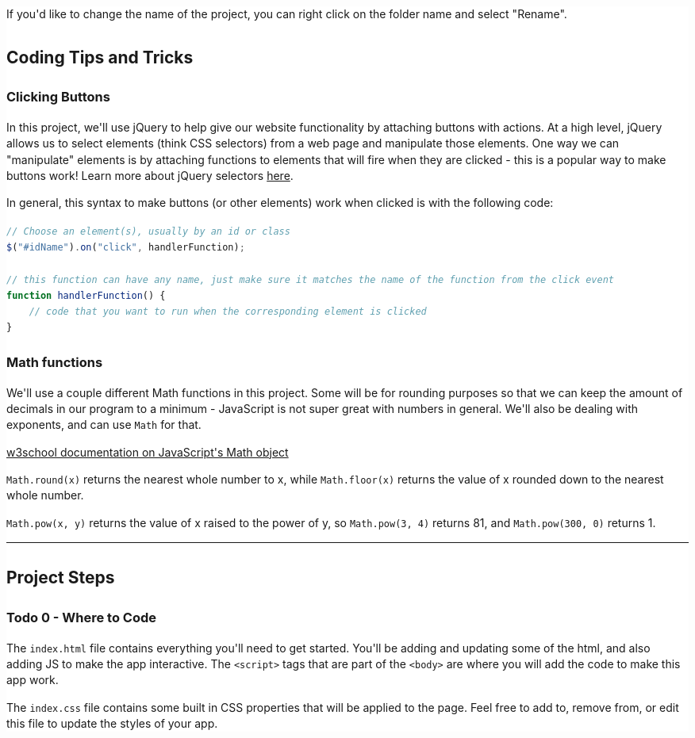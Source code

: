 If you'd like to change the name of the project, you can right click on the folder name and select "Rename".

## Coding Tips and Tricks

### Clicking Buttons

In this project, we'll use jQuery to help give our website functionality by attaching buttons with actions. At a high level, jQuery allows us to select elements (think CSS selectors) from a web page and manipulate those elements. One way we can "manipulate" elements is by attaching functions to elements that will fire when they are clicked - this is a popular way to make buttons work! Learn more about jQuery selectors [here](https://www.w3schools.com/jquery/jquery_selectors.asp).

In general, this syntax to make buttons (or other elements) work when clicked is with the following code:

```js
// Choose an element(s), usually by an id or class
$("#idName").on("click", handlerFunction);

// this function can have any name, just make sure it matches the name of the function from the click event
function handlerFunction() {
    // code that you want to run when the corresponding element is clicked
}
```

### Math functions

We'll use a couple different Math functions in this project. Some will be for rounding purposes so that we can keep the amount of decimals in our program to a minimum - JavaScript is not super great with numbers in general. We'll also be dealing with exponents, and can use `Math` for that.

[w3school documentation on JavaScript's Math object](https://www.w3schools.com/js/js_math.asp)

`Math.round(x)` returns the nearest whole number to x, while `Math.floor(x)` returns the value of x rounded down to the nearest whole number.

`Math.pow(x, y)` returns the value of x raised to the power of y, so `Math.pow(3, 4)` returns 81, and `Math.pow(300, 0)` returns 1.

___

## Project Steps

### Todo 0 - Where to Code

The `index.html` file contains everything you'll need to get started. You'll be adding and updating some of the html, and also adding JS to make the app interactive. The `<script>` tags that are part of the `<body>` are where you will add the code to make this app work.

The `index.css` file contains some built in CSS properties that will be applied to the page. Feel free to add to, remove from, or edit this file to update the styles of your app.
